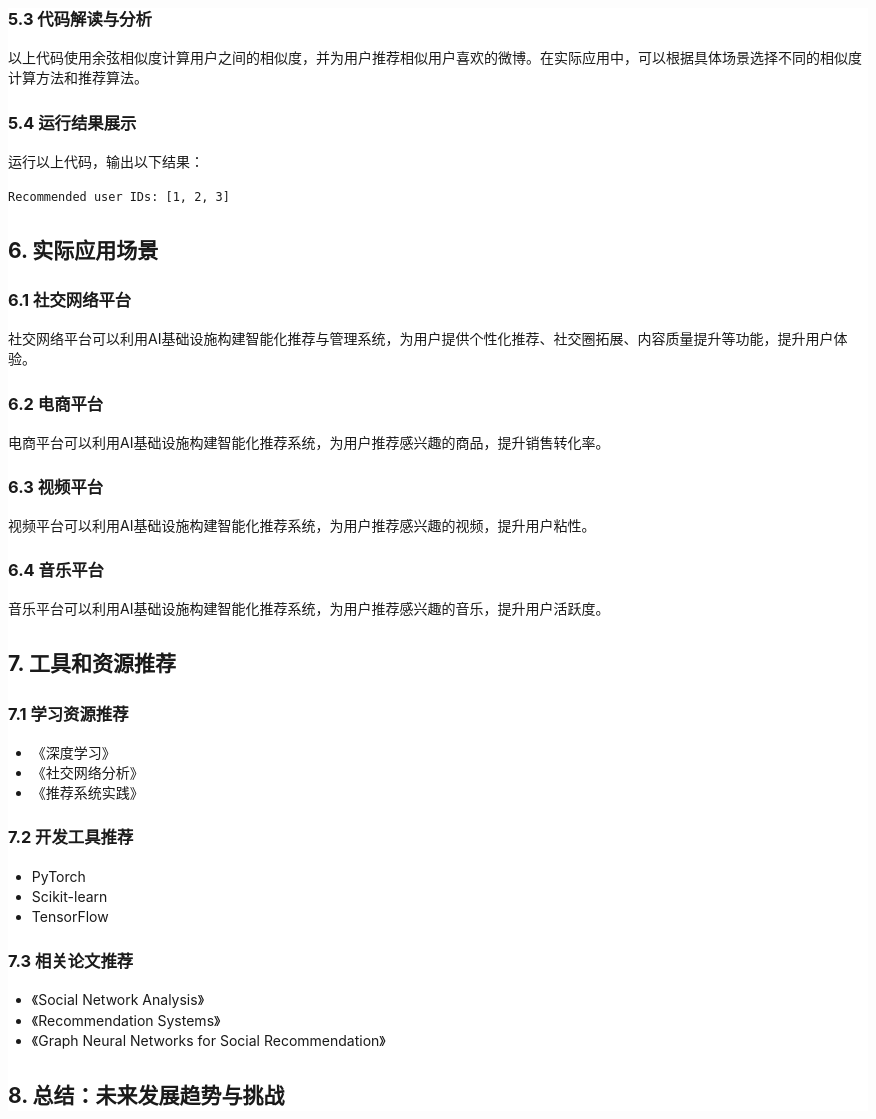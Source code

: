 ### 5.3 代码解读与分析

以上代码使用余弦相似度计算用户之间的相似度，并为用户推荐相似用户喜欢的微博。在实际应用中，可以根据具体场景选择不同的相似度计算方法和推荐算法。

### 5.4 运行结果展示

运行以上代码，输出以下结果：

```
Recommended user IDs: [1, 2, 3]
```

## 6. 实际应用场景

### 6.1 社交网络平台

社交网络平台可以利用AI基础设施构建智能化推荐与管理系统，为用户提供个性化推荐、社交圈拓展、内容质量提升等功能，提升用户体验。

### 6.2 电商平台

电商平台可以利用AI基础设施构建智能化推荐系统，为用户推荐感兴趣的商品，提升销售转化率。

### 6.3 视频平台

视频平台可以利用AI基础设施构建智能化推荐系统，为用户推荐感兴趣的视频，提升用户粘性。

### 6.4 音乐平台

音乐平台可以利用AI基础设施构建智能化推荐系统，为用户推荐感兴趣的音乐，提升用户活跃度。

## 7. 工具和资源推荐

### 7.1 学习资源推荐

- 《深度学习》
- 《社交网络分析》
- 《推荐系统实践》

### 7.2 开发工具推荐

- PyTorch
- Scikit-learn
- TensorFlow

### 7.3 相关论文推荐

- 《Social Network Analysis》
- 《Recommendation Systems》
- 《Graph Neural Networks for Social Recommendation》

## 8. 总结：未来发展趋势与挑战
